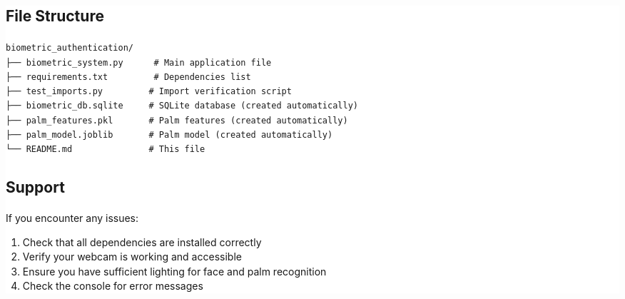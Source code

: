 ## File Structure

```
biometric_authentication/
├── biometric_system.py      # Main application file
├── requirements.txt         # Dependencies list
├── test_imports.py         # Import verification script
├── biometric_db.sqlite     # SQLite database (created automatically)
├── palm_features.pkl       # Palm features (created automatically)
├── palm_model.joblib       # Palm model (created automatically)
└── README.md               # This file
```

## Support

If you encounter any issues:

1. Check that all dependencies are installed correctly
2. Verify your webcam is working and accessible
3. Ensure you have sufficient lighting for face and palm recognition
4. Check the console for error messages




